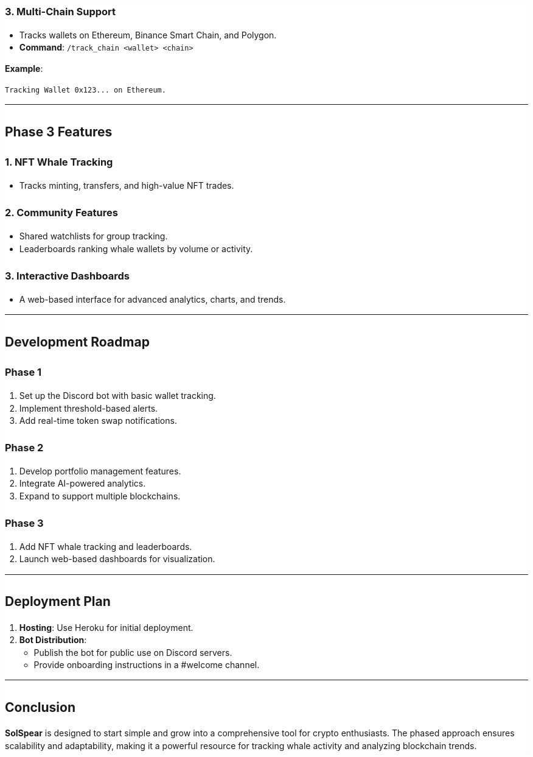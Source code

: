 
### **3. Multi-Chain Support**
- Tracks wallets on Ethereum, Binance Smart Chain, and Polygon.
- **Command**: `/track_chain <wallet> <chain>`

**Example**:
```
Tracking Wallet 0x123... on Ethereum.
```

---

## **Phase 3 Features**

### **1. NFT Whale Tracking**
- Tracks minting, transfers, and high-value NFT trades.

### **2. Community Features**
- Shared watchlists for group tracking.
- Leaderboards ranking whale wallets by volume or activity.

### **3. Interactive Dashboards**
- A web-based interface for advanced analytics, charts, and trends.

---

## **Development Roadmap**

### **Phase 1**
1. Set up the Discord bot with basic wallet tracking.
2. Implement threshold-based alerts.
3. Add real-time token swap notifications.

### **Phase 2**
1. Develop portfolio management features.
2. Integrate AI-powered analytics.
3. Expand to support multiple blockchains.

### **Phase 3**
1. Add NFT whale tracking and leaderboards.
2. Launch web-based dashboards for visualization.

---

## **Deployment Plan**
1. **Hosting**: Use Heroku for initial deployment.
2. **Bot Distribution**:
   - Publish the bot for public use on Discord servers.
   - Provide onboarding instructions in a #welcome channel.

---

## **Conclusion**
**SolSpear** is designed to start simple and grow into a comprehensive tool for crypto enthusiasts. The phased approach ensures scalability and adaptability, making it a powerful resource for tracking whale activity and analyzing blockchain trends.
